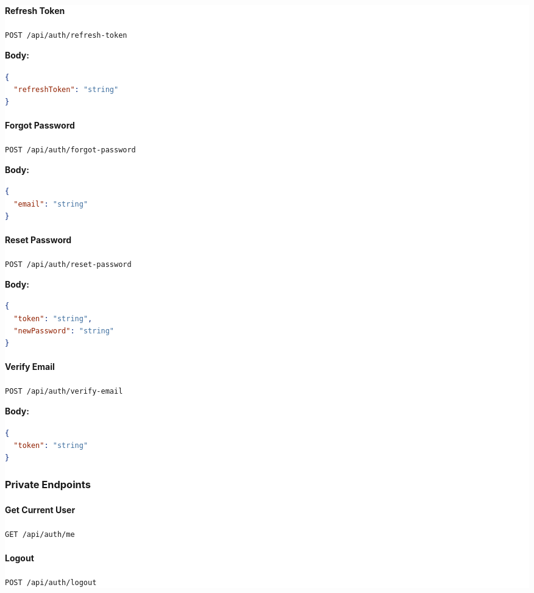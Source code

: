 #### Refresh Token
```http
POST /api/auth/refresh-token
```
**Body:**
```json
{
  "refreshToken": "string"
}
```

#### Forgot Password
```http
POST /api/auth/forgot-password
```
**Body:**
```json
{
  "email": "string"
}
```

#### Reset Password
```http
POST /api/auth/reset-password
```
**Body:**
```json
{
  "token": "string",
  "newPassword": "string"
}
```

#### Verify Email
```http
POST /api/auth/verify-email
```
**Body:**
```json
{
  "token": "string"
}
```

### Private Endpoints

#### Get Current User
```http
GET /api/auth/me
```

#### Logout
```http
POST /api/auth/logout
```
